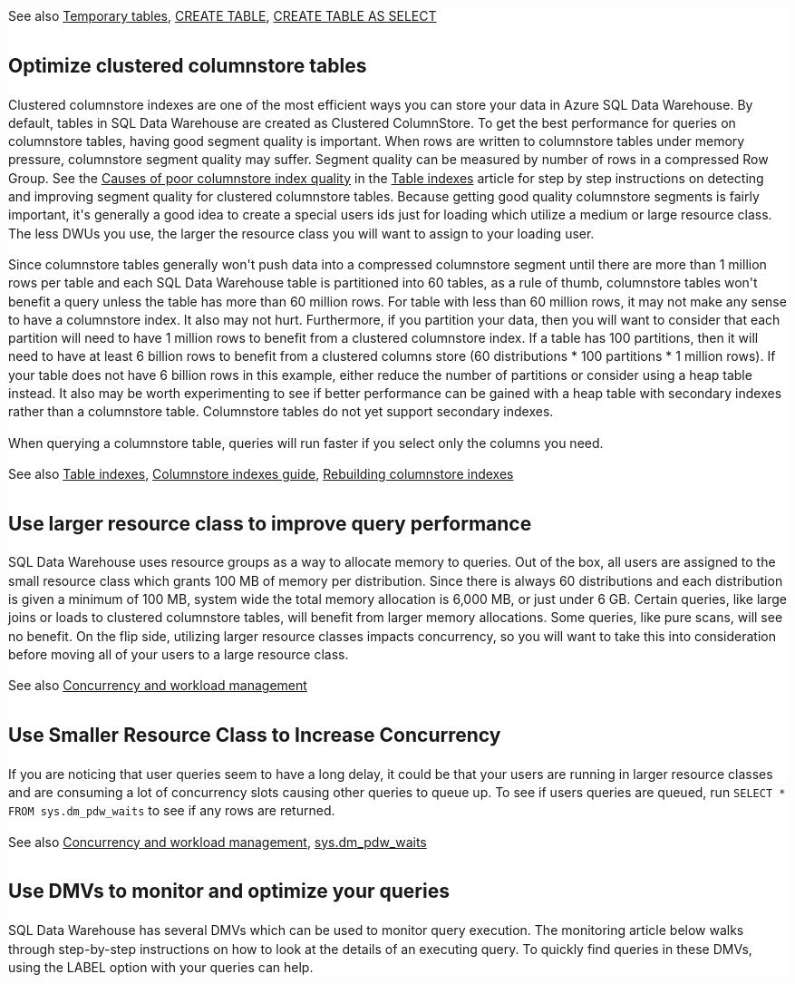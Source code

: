 See also [Temporary tables][], [CREATE TABLE][], [CREATE TABLE AS SELECT][]

## Optimize clustered columnstore tables
Clustered columnstore indexes are one of the most efficient ways you can store your data in Azure SQL Data Warehouse.  By default, tables in SQL Data Warehouse are created as Clustered ColumnStore.  To get the best performance for queries on columnstore tables, having good segment quality is important.  When rows are written to columnstore tables under memory pressure, columnstore segment quality may suffer.  Segment quality can be measured by number of rows in a compressed Row Group.  See the [Causes of poor columnstore index quality][] in the [Table indexes][] article for step by step instructions on detecting and improving segment quality for clustered columnstore tables.  Because getting good quality columnstore segments is fairly important, it's generally a good idea to create a special users ids just for loading which utilize a medium or large resource class.  The less DWUs you use, the larger the resource class you will want to assign to your loading user. 

Since columnstore tables generally won't push data into a compressed columnstore segment until there are more than 1 million rows per table and each SQL Data Warehouse table is partitioned into 60 tables, as a rule of thumb, columnstore tables won't benefit a query unless the table has more than 60 million rows.  For table with less than 60 million rows, it may not make any sense to have a columnstore index.  It also may not hurt.  Furthermore, if you partition your data, then you will want to consider that each partition will need to have 1 million rows to benefit from a clustered columnstore index.  If a table has 100 partitions, then it will need to have at least 6 billion rows to benefit from a clustered columns store (60 distributions * 100 partitions * 1 million rows).  If your table does not have 6 billion rows in this example, either reduce the number of partitions or consider using a heap table instead.  It also may be worth experimenting to see if better performance can be gained with a heap table with secondary indexes rather than a columnstore table.  Columnstore tables do not yet support secondary indexes.

When querying a columnstore table, queries will run faster if you select only the columns you need.  

See also [Table indexes][], [Columnstore indexes guide][], [Rebuilding columnstore indexes][]

## Use larger resource class to improve query performance
SQL Data Warehouse uses resource groups as a way to allocate memory to queries.  Out of the box, all users are assigned to the small resource class which grants 100 MB of memory per distribution.  Since there is always 60 distributions and each distribution is given a minimum of 100 MB, system wide the total memory allocation is 6,000 MB, or just under 6 GB.  Certain queries, like large joins or loads to clustered columnstore tables, will benefit from larger memory allocations.  Some queries, like pure scans, will see no benefit.  On the flip side, utilizing larger resource classes impacts concurrency, so you will want to take this into consideration before moving all of your users to a large resource class.
 
See also [Concurrency and workload management][]

## Use Smaller Resource Class to Increase Concurrency
If you are noticing that user queries seem to have a long delay, it could be that your users are running in larger resource classes and are consuming a lot of concurrency slots causing other queries to queue up.  To see if users queries are queued, run `SELECT * FROM sys.dm_pdw_waits` to see if any rows are returned.

See also [Concurrency and workload management][], [sys.dm_pdw_waits][]

## Use DMVs to monitor and optimize your queries
SQL Data Warehouse has several DMVs which can be used to monitor query execution.  The monitoring article below walks through step-by-step instructions on how to look at the details of an executing query.  To quickly find queries in these DMVs, using the LABEL option with your queries can help.


[Create a support ticket]: ./sql-data-warehouse-get-started-create-support-ticket.md
[Concurrency and workload management]: ./sql-data-warehouse-develop-concurrency.md
[Create table as select (CTAS)]: ./sql-data-warehouse-develop-ctas.md
[Table overview]: ./sql-data-warehouse-tables-overview.md
[Table data types]: ./sql-data-warehouse-tables-data-types.md
[Table distribution]: ./sql-data-warehouse-tables-distribute.md
[Table indexes]: ./sql-data-warehouse-tables-index.md
[Causes of poor columnstore index quality]: ./sql-data-warehouse-tables-index.md#causes-of-poor-columnstore-index-quality
[Rebuilding columnstore indexes]: ./sql-data-warehouse-tables-index.md#rebuilding-indexes-to-improve-segment-quality
[Table partitioning]: ./sql-data-warehouse-tables-partition.md
[Manage table statistics]: ./sql-data-warehouse-tables-statistics.md
[Temporary tables]: ./sql-data-warehouse-tables-temporary.md
[Guide for using PolyBase]: ./sql-data-warehouse-load-polybase-guide.md
[Load data]: ./sql-data-warehouse-overview-load.md
[Move data with Azure Data Factory]: ../data-factory/data-factory-azure-sql-data-warehouse-connector.md
[Load data with Azure Data Factory]: ./sql-data-warehouse-get-started-load-with-azure-data-factory.md
[Load data with bcp]: ./sql-data-warehouse-load-with-bcp.md
[Load data with PolyBase]: ./sql-data-warehouse-get-started-load-with-polybase.md
[Monitor your workload using DMVs]: ./sql-data-warehouse-manage-monitor.md
[Pause compute resources]: ./sql-data-warehouse-manage-compute-overview.md#pause-compute-bk
[Resume compute resources]: ./sql-data-warehouse-manage-compute-overview.md#resume-compute-bk
[Scale compute resources]: ./sql-data-warehouse-manage-compute-overview.md#scale-performance-bk
[Understanding transactions]: ./sql-data-warehouse-develop-transactions.md
[Optimizing transactions]: ./sql-data-warehouse-develop-best-practices-transactions.md
[Troubleshooting]: ./sql-data-warehouse-troubleshoot.md
[LABEL]: ./sql-data-warehouse-develop-label.md
[ALTER TABLE]: https://msdn.microsoft.com/library/ms190273.aspx
[CREATE EXTERNAL FILE FORMAT]: https://msdn.microsoft.com/library/dn935026.aspx
[CREATE STATISTICS]: https://msdn.microsoft.com/library/ms188038.aspx
[CREATE TABLE]: https://msdn.microsoft.com/library/mt203953.aspx
[CREATE TABLE AS SELECT]: https://msdn.microsoft.com/library/mt204041.aspx
[DBCC PDW_SHOWEXECUTIONPLAN]: https://msdn.microsoft.com/library/mt204017.aspx
[INSERT]: https://msdn.microsoft.com/library/ms174335.aspx
[OPTION]: https://msdn.microsoft.com/library/ms190322.aspx
[TRUNCATE TABLE]: https://msdn.microsoft.com/library/ms177570.aspx
[UPDATE STATISTICS]: https://msdn.microsoft.com/library/ms187348.aspx
[sys.dm_exec_sessions]: https://msdn.microsoft.com/library/ms176013.aspx
[sys.dm_pdw_exec_requests]: https://msdn.microsoft.com/library/mt203887.aspx
[sys.dm_pdw_request_steps]: https://msdn.microsoft.com/library/mt203913.aspx
[sys.dm_pdw_sql_requests]: https://msdn.microsoft.com/library/mt203889.aspx
[sys.dm_pdw_dms_workers]: https://msdn.microsoft.com/library/mt203878.aspx
[sys.dm_pdw_waits]: https://msdn.microsoft.com/library/mt203893.aspx
[Columnstore indexes guide]: https://msdn.microsoft.com/library/gg492088.aspx
[Selecting table distribution]: https://blogs.msdn.microsoft.com/sqlcat/2015/08/11/choosing-hash-distributed-table-vs-round-robin-distributed-table-in-azure-sql-dw-service/
[Azure SQL Data Warehouse Feedback]: https://feedback.azure.com/forums/307516-sql-data-warehouse
[Azure SQL Data Warehouse MSDN Forum]: https://social.msdn.microsoft.com/Forums/sqlserver/home?forum=AzureSQLDataWarehouse
[Azure SQL Data Warehouse Stack Overflow Forum]:  http://stackoverflow.com/questions/tagged/azure-sqldw
[Azure SQL Data Warehouse loading patterns and strategies]: https://blogs.msdn.microsoft.com/sqlcat/2016/02/06/azure-sql-data-warehouse-loading-patterns-and-strategies